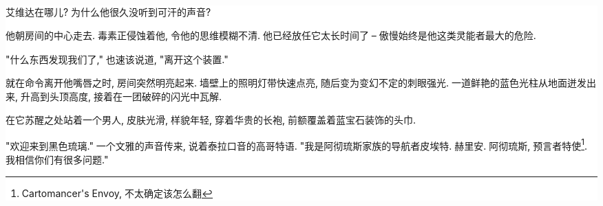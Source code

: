艾维达在哪儿? 为什么他很久没听到可汗的声音?

他朝房间的中心走去. 毒素正侵蚀着他, 令他的思维模糊不清. 他已经放任它太长时间了 – 傲慢始终是他这类灵能者最大的危险.

"什么东西发现我们了," 也速该说道, "离开这个装置."

就在命令离开他嘴唇之时, 房间突然明亮起来. 墙壁上的照明灯带快速点亮, 随后变为变幻不定的刺眼强光. 一道鲜艳的蓝色光柱从地面迸发出来, 升高到头顶高度, 接着在一团破碎的闪光中瓦解.

在它苏醒之处站着一个男人, 皮肤光滑, 样貌年轻, 穿着华贵的长袍, 前额覆盖着蓝宝石装饰的头巾.

"欢迎来到黑色琉璃." 一个文雅的声音传来, 说着泰拉口音的高哥特语. "我是阿彻琉斯家族的导航者皮埃特. 赫里安. 阿彻琉斯, 预言者特使[^origin-5]. 我相信你们有很多问题."

[^origin-1]: 前两个之前维尔提到过, 分别是亚空间的浅层和深层通道. 最后一个大概是有眼睛的女巫的意思, 中间那个查不到不清楚是啥, 有没大佬指点下

[^origin-2]: the Cartomancer, 不清楚官译是啥, 有没大佬指点下

[^origin-3]: 为防歧义贴个原文: It had not taken much to elude them – Jaghatai had been doing that all his life. 这句是说可汗一生都擅长躲避, 契合白疤经常被人遗忘的特点XDD

[^origin-4]: Line-class battleships. 不太确定该怎么翻

[^origin-5]: Cartomancer's Envoy, 不太确定该怎么翻

[^1]: Holian

[^2]: Inchig

[^3]: Ahm

[^4]: Tamaz
